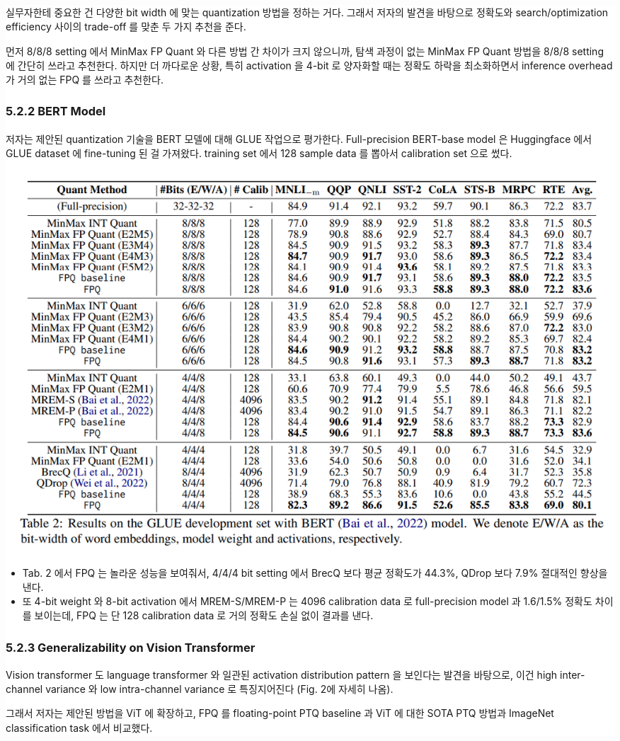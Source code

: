 실무자한테 중요한 건 다양한 bit width 에 맞는 quantization 방법을 정하는 거다. 그래서 저자의 발견을 바탕으로 정확도와 search/optimization efficiency 사이의 trade-off 를 맞춘 두 가지 추천을 준다. 

먼저 8/8/8 setting 에서 MinMax FP Quant 와 다른 방법 간 차이가 크지 않으니까, 탐색 과정이 없는 MinMax FP Quant 방법을 8/8/8 setting 에 간단히 쓰라고 추천한다. 하지만 더 까다로운 상황, 특히 activation 을 4-bit 로 양자화할 때는 정확도 하락을 최소화하면서 inference overhead 가 거의 없는 FPQ 를 쓰라고 추천한다.

### 5.2.2 BERT Model

저자는 제안된 quantization 기술을 BERT 모델에 대해 GLUE 작업으로 평가한다. Full-precision BERT-base model 은 Huggingface 에서 GLUE dataset 에 fine-tuning 된 걸 가져왔다. training set 에서 128 sample data 를 뽑아서 calibration set 으로 썼다.

![Table 2](image-43.png)

- Tab. 2 에서 FPQ 는 놀라운 성능을 보여줘서, 4/4/4 bit setting 에서 BrecQ 보다 평균 정확도가 44.3%, QDrop 보다 7.9% 절대적인 향상을 낸다. 
- 또 4-bit weight 와 8-bit activation 에서 MREM-S/MREM-P 는 4096 calibration data 로 full-precision model 과 1.6/1.5% 정확도 차이를 보이는데, FPQ 는 단 128 calibration data 로 거의 정확도 손실 없이 결과를 낸다.

### 5.2.3 Generalizability on Vision Transformer

Vision transformer 도 language transformer 와 일관된 activation distribution pattern 을 보인다는 발견을 바탕으로, 이건 high inter-channel variance 와 low intra-channel variance 로 특징지어진다 (Fig. 2에 자세히 나옴). 

그래서 저자는 제안된 방법을 ViT 에 확장하고, FPQ 를 floating-point PTQ baseline 과 ViT 에 대한 SOTA PTQ 방법과 ImageNet classification task 에서 비교했다. 
